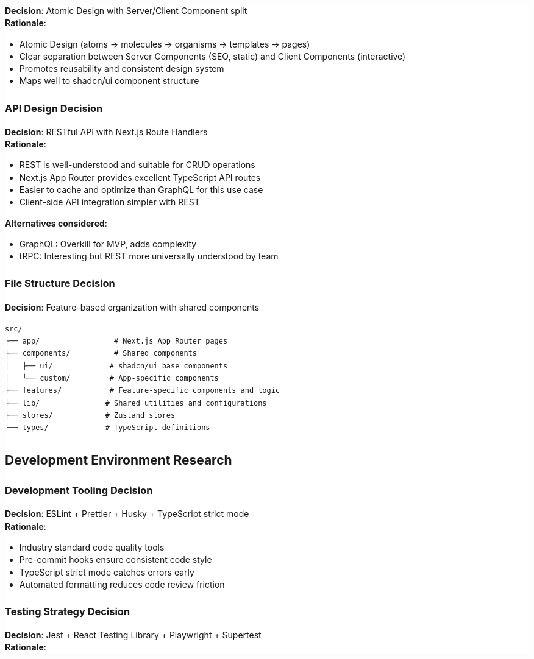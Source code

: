 **Decision**: Atomic Design with Server/Client Component split  
**Rationale**:

- Atomic Design (atoms → molecules → organisms → templates → pages)
- Clear separation between Server Components (SEO, static) and Client Components (interactive)
- Promotes reusability and consistent design system
- Maps well to shadcn/ui component structure

### API Design Decision

**Decision**: RESTful API with Next.js Route Handlers  
**Rationale**:

- REST is well-understood and suitable for CRUD operations
- Next.js App Router provides excellent TypeScript API routes
- Easier to cache and optimize than GraphQL for this use case
- Client-side API integration simpler with REST

**Alternatives considered**:

- GraphQL: Overkill for MVP, adds complexity
- tRPC: Interesting but REST more universally understood by team

### File Structure Decision

**Decision**: Feature-based organization with shared components

```
src/
├── app/                 # Next.js App Router pages
├── components/          # Shared components
│   ├── ui/             # shadcn/ui base components
│   └── custom/         # App-specific components
├── features/           # Feature-specific components and logic
├── lib/               # Shared utilities and configurations
├── stores/            # Zustand stores
└── types/             # TypeScript definitions
```

## Development Environment Research

### Development Tooling Decision

**Decision**: ESLint + Prettier + Husky + TypeScript strict mode  
**Rationale**:

- Industry standard code quality tools
- Pre-commit hooks ensure consistent code style
- TypeScript strict mode catches errors early
- Automated formatting reduces code review friction

### Testing Strategy Decision

**Decision**: Jest + React Testing Library + Playwright + Supertest  
**Rationale**:
